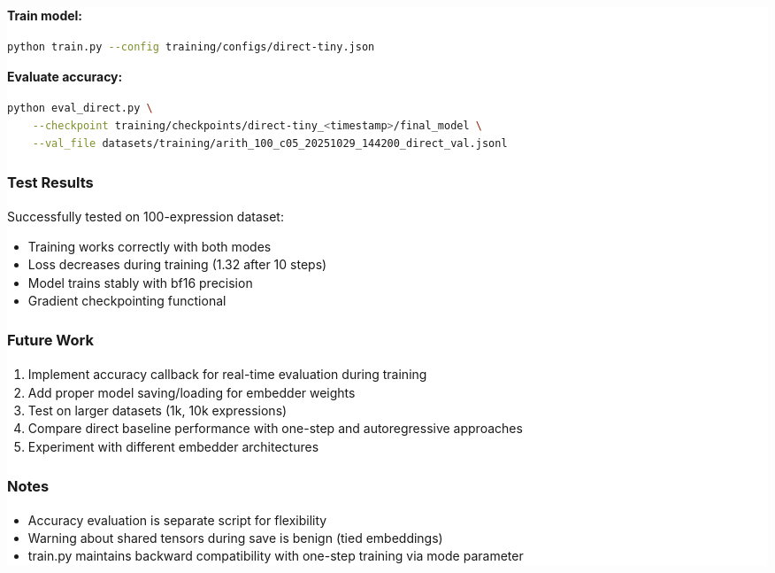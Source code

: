 **Train model:**
```bash
python train.py --config training/configs/direct-tiny.json
```

**Evaluate accuracy:**
```bash
python eval_direct.py \
    --checkpoint training/checkpoints/direct-tiny_<timestamp>/final_model \
    --val_file datasets/training/arith_100_c05_20251029_144200_direct_val.jsonl
```

### Test Results

Successfully tested on 100-expression dataset:
- Training works correctly with both modes
- Loss decreases during training (1.32 after 10 steps)
- Model trains stably with bf16 precision
- Gradient checkpointing functional

### Future Work

1. Implement accuracy callback for real-time evaluation during training
2. Add proper model saving/loading for embedder weights
3. Test on larger datasets (1k, 10k expressions)
4. Compare direct baseline performance with one-step and autoregressive approaches
5. Experiment with different embedder architectures

### Notes

- Accuracy evaluation is separate script for flexibility
- Warning about shared tensors during save is benign (tied embeddings)
- train.py maintains backward compatibility with one-step training via mode parameter

